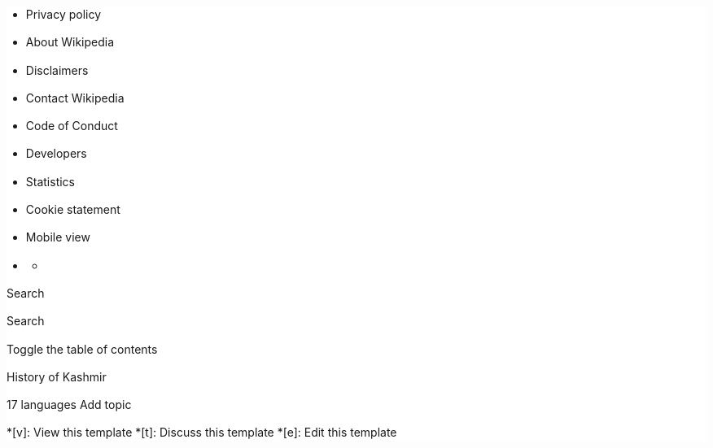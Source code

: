 
  * Privacy policy
  * About Wikipedia
  * Disclaimers
  * Contact Wikipedia
  * Code of Conduct
  * Developers
  * Statistics
  * Cookie statement
  * Mobile view


  *   * 


Search

Search

Toggle the table of contents

History of Kashmir

17 languages Add topic



  *[v]: View this template
  *[t]: Discuss this template
  *[e]: Edit this template
